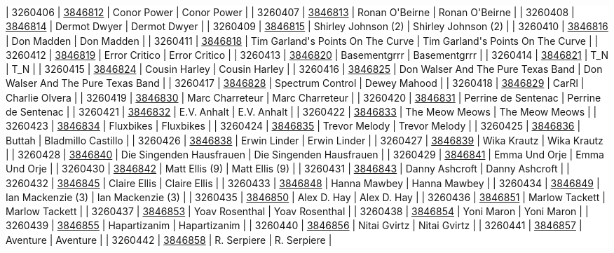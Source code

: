 | 3260406 | [3846812](https://www.discogs.com/artist/3846812) | Conor Power | Conor Power |
| 3260407 | [3846813](https://www.discogs.com/artist/3846813) | Ronan O'Beirne | Ronan O'Beirne |
| 3260408 | [3846814](https://www.discogs.com/artist/3846814) | Dermot Dwyer | Dermot Dwyer |
| 3260409 | [3846815](https://www.discogs.com/artist/3846815) | Shirley Johnson (2) | Shirley Johnson (2) |
| 3260410 | [3846816](https://www.discogs.com/artist/3846816) | Don Madden | Don Madden |
| 3260411 | [3846818](https://www.discogs.com/artist/3846818) | Tim Garland's Points On The Curve | Tim Garland's Points On The Curve |
| 3260412 | [3846819](https://www.discogs.com/artist/3846819) | Error Critico | Error Critico |
| 3260413 | [3846820](https://www.discogs.com/artist/3846820) | Basementgrrr | Basementgrrr |
| 3260414 | [3846821](https://www.discogs.com/artist/3846821) | T_N | T_N |
| 3260415 | [3846824](https://www.discogs.com/artist/3846824) | Cousin Harley | Cousin Harley |
| 3260416 | [3846825](https://www.discogs.com/artist/3846825) | Don Walser And The Pure Texas Band | Don Walser And The Pure Texas Band |
| 3260417 | [3846828](https://www.discogs.com/artist/3846828) | Spectrum Control | Dewey Mahood |
| 3260418 | [3846829](https://www.discogs.com/artist/3846829) | CarRl | Charlie Olvera |
| 3260419 | [3846830](https://www.discogs.com/artist/3846830) | Marc Charreteur | Marc Charreteur |
| 3260420 | [3846831](https://www.discogs.com/artist/3846831) | Perrine de Sentenac | Perrine de Sentenac |
| 3260421 | [3846832](https://www.discogs.com/artist/3846832) | E.V. Anhalt | E.V. Anhalt |
| 3260422 | [3846833](https://www.discogs.com/artist/3846833) | The Meow Meows | The Meow Meows |
| 3260423 | [3846834](https://www.discogs.com/artist/3846834) | Fluxbikes | Fluxbikes |
| 3260424 | [3846835](https://www.discogs.com/artist/3846835) | Trevor Melody | Trevor Melody |
| 3260425 | [3846836](https://www.discogs.com/artist/3846836) | Buttah | Bladmillo Castillo |
| 3260426 | [3846838](https://www.discogs.com/artist/3846838) | Erwin Linder | Erwin Linder |
| 3260427 | [3846839](https://www.discogs.com/artist/3846839) | Wika Krautz | Wika Krautz |
| 3260428 | [3846840](https://www.discogs.com/artist/3846840) | Die Singenden Hausfrauen | Die Singenden Hausfrauen |
| 3260429 | [3846841](https://www.discogs.com/artist/3846841) | Emma Und Orje | Emma Und Orje |
| 3260430 | [3846842](https://www.discogs.com/artist/3846842) | Matt Ellis (9) | Matt Ellis (9) |
| 3260431 | [3846843](https://www.discogs.com/artist/3846843) | Danny Ashcroft | Danny Ashcroft |
| 3260432 | [3846845](https://www.discogs.com/artist/3846845) | Claire Ellis | Claire Ellis |
| 3260433 | [3846848](https://www.discogs.com/artist/3846848) | Hanna Mawbey | Hanna Mawbey |
| 3260434 | [3846849](https://www.discogs.com/artist/3846849) | Ian Mackenzie (3) | Ian Mackenzie (3) |
| 3260435 | [3846850](https://www.discogs.com/artist/3846850) | Alex D. Hay | Alex D. Hay |
| 3260436 | [3846851](https://www.discogs.com/artist/3846851) | Marlow Tackett | Marlow Tackett |
| 3260437 | [3846853](https://www.discogs.com/artist/3846853) | Yoav Rosenthal | Yoav Rosenthal |
| 3260438 | [3846854](https://www.discogs.com/artist/3846854) | Yoni Maron | Yoni Maron |
| 3260439 | [3846855](https://www.discogs.com/artist/3846855) | Hapartizanim | Hapartizanim |
| 3260440 | [3846856](https://www.discogs.com/artist/3846856) | Nitai Gvirtz | Nitai Gvirtz |
| 3260441 | [3846857](https://www.discogs.com/artist/3846857) | Aventure | Aventure |
| 3260442 | [3846858](https://www.discogs.com/artist/3846858) | R. Serpiere | R. Serpiere |